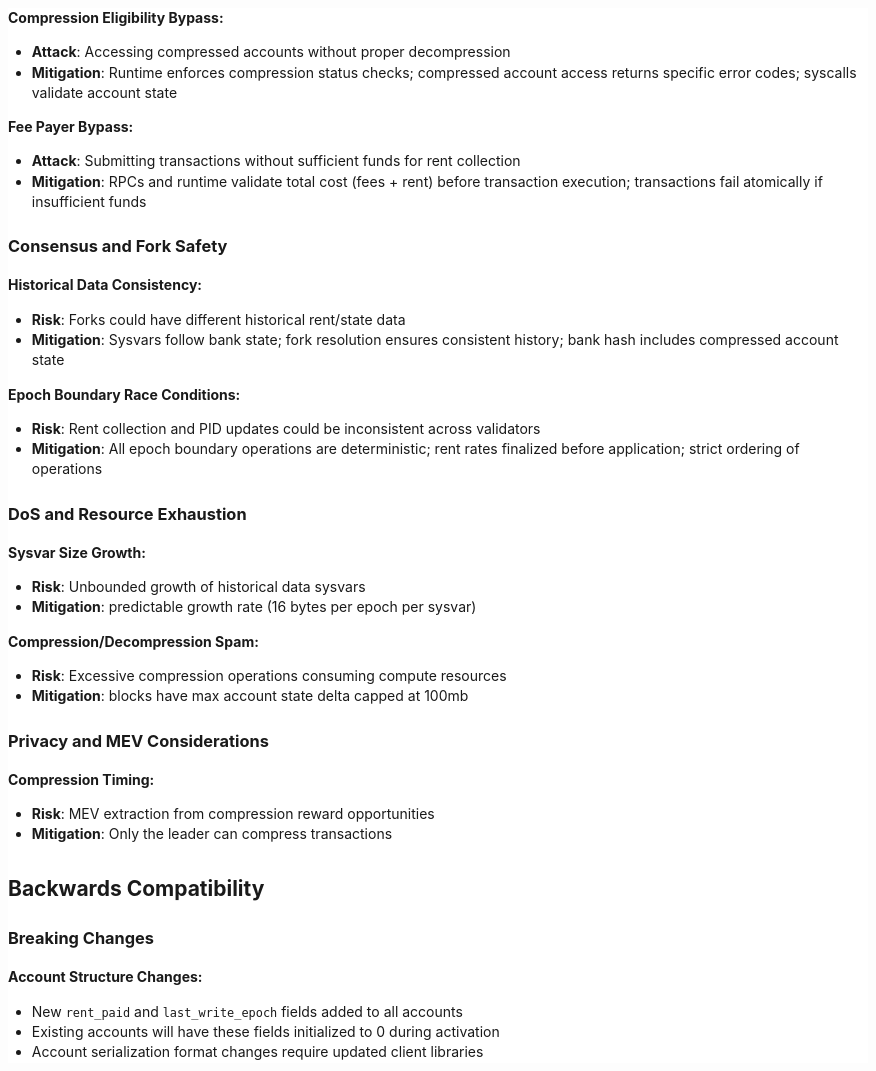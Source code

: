 **Compression Eligibility Bypass:**

- **Attack**: Accessing compressed accounts without proper decompression
- **Mitigation**: Runtime enforces compression status checks; compressed
  account access returns specific error codes; syscalls validate account state

**Fee Payer Bypass:**

- **Attack**: Submitting transactions without sufficient funds for rent
  collection
- **Mitigation**: RPCs and runtime validate total cost (fees + rent) before
  transaction execution; transactions fail atomically if insufficient funds

### Consensus and Fork Safety

**Historical Data Consistency:**

- **Risk**: Forks could have different historical rent/state data
- **Mitigation**: Sysvars follow bank state; fork resolution ensures
  consistent history; bank hash includes compressed account state

**Epoch Boundary Race Conditions:**

- **Risk**: Rent collection and PID updates could be inconsistent across
  validators
- **Mitigation**: All epoch boundary operations are deterministic; rent rates
  finalized before application; strict ordering of operations

### DoS and Resource Exhaustion

**Sysvar Size Growth:**

- **Risk**: Unbounded growth of historical data sysvars
- **Mitigation**: predictable growth rate (16 bytes per epoch per sysvar)

**Compression/Decompression Spam:**

- **Risk**: Excessive compression operations consuming compute resources
- **Mitigation**: blocks have max account state delta capped at 100mb

### Privacy and MEV Considerations

**Compression Timing:**

- **Risk**: MEV extraction from compression reward opportunities
- **Mitigation**: Only the leader can compress transactions

## Backwards Compatibility

### Breaking Changes

**Account Structure Changes:**

- New `rent_paid` and `last_write_epoch` fields added to all accounts
- Existing accounts will have these fields initialized to 0 during activation
- Account serialization format changes require updated client libraries
